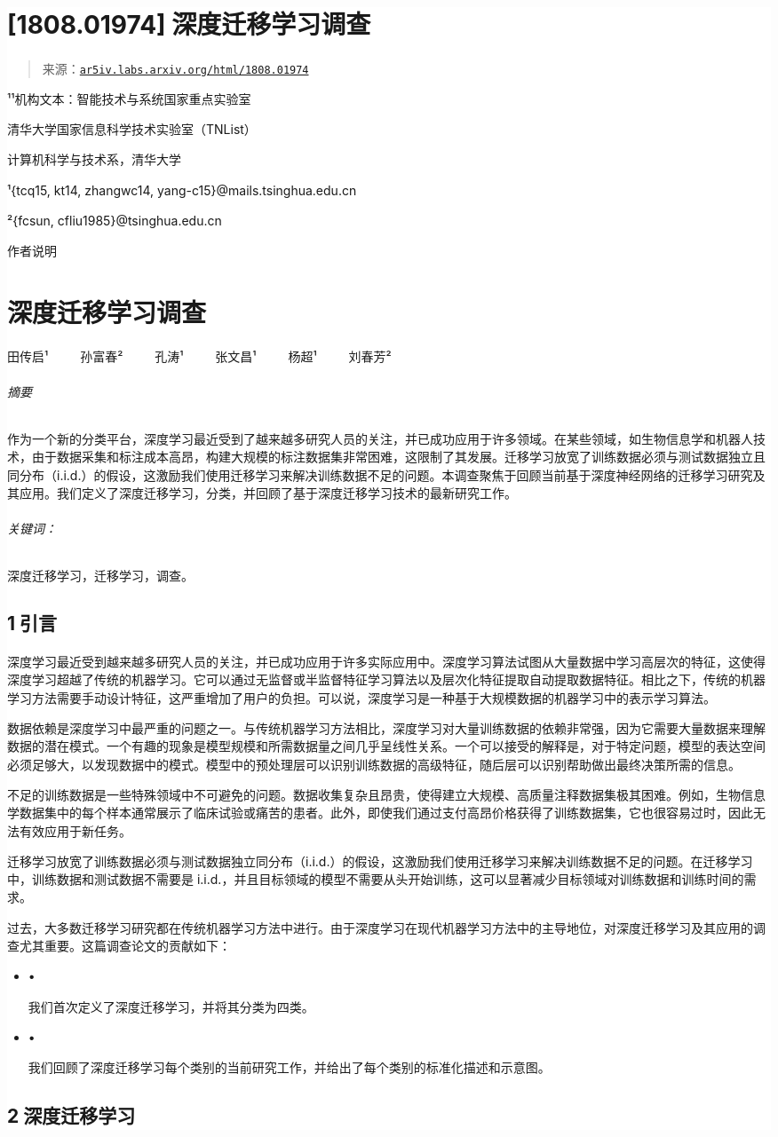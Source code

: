 

# [1808.01974] 深度迁移学习调查

> 来源：[`ar5iv.labs.arxiv.org/html/1808.01974`](https://ar5iv.labs.arxiv.org/html/1808.01974)

¹¹机构文本：智能技术与系统国家重点实验室

清华大学国家信息科学技术实验室（TNList）

计算机科学与技术系，清华大学

¹{tcq15, kt14, zhangwc14, yang-c15}@mails.tsinghua.edu.cn

²{fcsun, cfliu1985}@tsinghua.edu.cn

作者说明

# 深度迁移学习调查

田传启¹    孙富春²    孔涛¹    张文昌¹    杨超¹    刘春芳²

###### 摘要

作为一个新的分类平台，深度学习最近受到了越来越多研究人员的关注，并已成功应用于许多领域。在某些领域，如生物信息学和机器人技术，由于数据采集和标注成本高昂，构建大规模的标注数据集非常困难，这限制了其发展。迁移学习放宽了训练数据必须与测试数据独立且同分布（i.i.d.）的假设，这激励我们使用迁移学习来解决训练数据不足的问题。本调查聚焦于回顾当前基于深度神经网络的迁移学习研究及其应用。我们定义了深度迁移学习，分类，并回顾了基于深度迁移学习技术的最新研究工作。

###### 关键词：

深度迁移学习，迁移学习，调查。

## 1 引言

深度学习最近受到越来越多研究人员的关注，并已成功应用于许多实际应用中。深度学习算法试图从大量数据中学习高层次的特征，这使得深度学习超越了传统的机器学习。它可以通过无监督或半监督特征学习算法以及层次化特征提取自动提取数据特征。相比之下，传统的机器学习方法需要手动设计特征，这严重增加了用户的负担。可以说，深度学习是一种基于大规模数据的机器学习中的表示学习算法。

数据依赖是深度学习中最严重的问题之一。与传统机器学习方法相比，深度学习对大量训练数据的依赖非常强，因为它需要大量数据来理解数据的潜在模式。一个有趣的现象是模型规模和所需数据量之间几乎呈线性关系。一个可以接受的解释是，对于特定问题，模型的表达空间必须足够大，以发现数据中的模式。模型中的预处理层可以识别训练数据的高级特征，随后层可以识别帮助做出最终决策所需的信息。

不足的训练数据是一些特殊领域中不可避免的问题。数据收集复杂且昂贵，使得建立大规模、高质量注释数据集极其困难。例如，生物信息学数据集中的每个样本通常展示了临床试验或痛苦的患者。此外，即使我们通过支付高昂价格获得了训练数据集，它也很容易过时，因此无法有效应用于新任务。

迁移学习放宽了训练数据必须与测试数据独立同分布（i.i.d.）的假设，这激励我们使用迁移学习来解决训练数据不足的问题。在迁移学习中，训练数据和测试数据不需要是 i.i.d.，并且目标领域的模型不需要从头开始训练，这可以显著减少目标领域对训练数据和训练时间的需求。

过去，大多数迁移学习研究都在传统机器学习方法中进行。由于深度学习在现代机器学习方法中的主导地位，对深度迁移学习及其应用的调查尤其重要。这篇调查论文的贡献如下：

+   •

    我们首次定义了深度迁移学习，并将其分类为四类。

+   •

    我们回顾了深度迁移学习每个类别的当前研究工作，并给出了每个类别的标准化描述和示意图。

## 2 深度迁移学习
